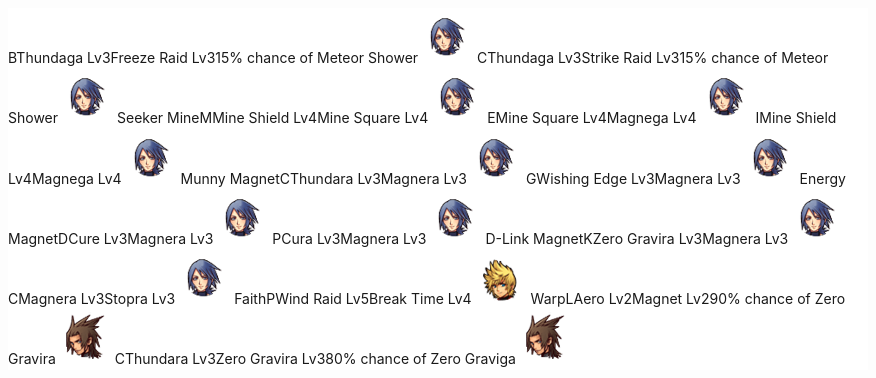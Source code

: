 <tr><td>B</td><td>Thundaga Lv3</td><td>Freeze Raid Lv3</td><td>15% chance of Meteor Shower</td><td></td><td></td><td><img src="/images/kingdom-hearts/birth-by-sleep/aqua.png" alt="Aqua" title="Aqua"/></td></tr>
<tr><td>C</td><td>Thundaga Lv3</td><td>Strike Raid Lv3</td><td>15% chance of Meteor Shower</td><td></td><td></td><td><img src="/images/kingdom-hearts/birth-by-sleep/aqua.png" alt="Aqua" title="Aqua"/></td></tr>
<tr><th rowspan="3">Seeker Mine</th><td>M</td><td>Mine Shield Lv4</td><td>Mine Square Lv4</td><td></td><td></td><td></td><td><img src="/images/kingdom-hearts/birth-by-sleep/aqua.png" alt="Aqua" title="Aqua"/></td></tr>
<tr><td>E</td><td>Mine Square Lv4</td><td>Magnega Lv4</td><td></td><td></td><td></td><td><img src="/images/kingdom-hearts/birth-by-sleep/aqua.png" alt="Aqua" title="Aqua"/></td></tr>
<tr><td>I</td><td>Mine Shield Lv4</td><td>Magnega Lv4</td><td></td><td></td><td></td><td><img src="/images/kingdom-hearts/birth-by-sleep/aqua.png" alt="Aqua" title="Aqua"/></td></tr>
<tr><th rowspan="2">Munny Magnet</th><td>C</td><td>Thundara Lv3</td><td>Magnera Lv3</td><td></td><td></td><td></td><td><img src="/images/kingdom-hearts/birth-by-sleep/aqua.png" alt="Aqua" title="Aqua"/></td></tr>
<tr><td>G</td><td>Wishing Edge Lv3</td><td>Magnera Lv3</td><td></td><td></td><td></td><td><img src="/images/kingdom-hearts/birth-by-sleep/aqua.png" alt="Aqua" title="Aqua"/></td></tr>
<tr><th rowspan="2">Energy Magnet</th><td>D</td><td>Cure Lv3</td><td>Magnera Lv3</td><td></td><td></td><td></td><td><img src="/images/kingdom-hearts/birth-by-sleep/aqua.png" alt="Aqua" title="Aqua"/></td></tr>
<tr><td>P</td><td>Cura Lv3</td><td>Magnera Lv3</td><td></td><td></td><td></td><td><img src="/images/kingdom-hearts/birth-by-sleep/aqua.png" alt="Aqua" title="Aqua"/></td></tr>
<tr><th rowspan="2">D-Link Magnet</th><td>K</td><td>Zero Gravira Lv3</td><td>Magnera Lv3</td><td></td><td></td><td></td><td><img src="/images/kingdom-hearts/birth-by-sleep/aqua.png" alt="Aqua" title="Aqua"/></td></tr>
<tr><td>C</td><td>Magnera Lv3</td><td>Stopra Lv3</td><td></td><td></td><td></td><td><img src="/images/kingdom-hearts/birth-by-sleep/aqua.png" alt="Aqua" title="Aqua"/></td></tr>
<tr><th>Faith</th><td>P</td><td>Wind Raid Lv5</td><td>Break Time Lv4</td><td></td><td></td><td><img src="/images/kingdom-hearts/birth-by-sleep/ventus.png" alt="Ventus" title="Ventus"/></td><td></td></tr>
<tr><th rowspan="6">Warp</th><td>L</td><td>Aero Lv2</td><td>Magnet Lv2</td><td>90% chance of Zero Gravira</td><td><img src="/images/kingdom-hearts/birth-by-sleep/terra.png" alt="Terra" title="Terra"/></td><td></td><td></td></tr>
<tr><td>C</td><td>Thundara Lv3</td><td>Zero Gravira Lv3</td><td>80% chance of Zero Graviga</td><td><img src="/images/kingdom-hearts/birth-by-sleep/terra.png" alt="Terra" title="Terra"/></td><td></td><td></td></tr>